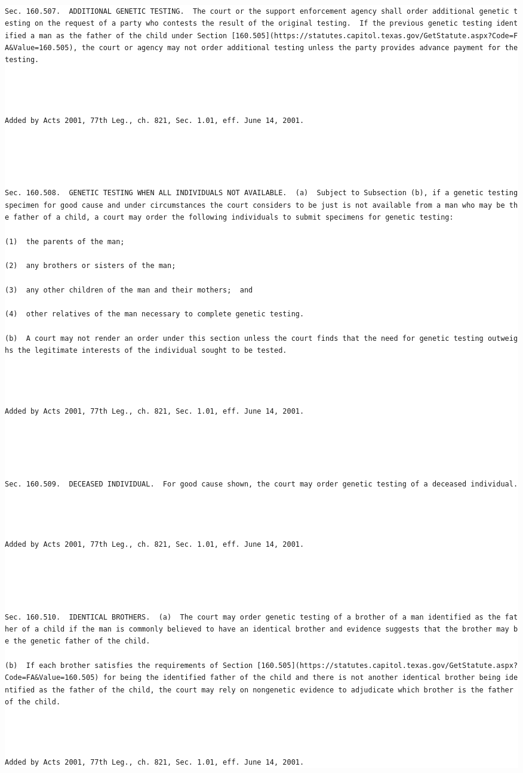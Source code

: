     
    
    
    
    Sec. 160.507.  ADDITIONAL GENETIC TESTING.  The court or the support enforcement agency shall order additional genetic testing on the request of a party who contests the result of the original testing.  If the previous genetic testing identified a man as the father of the child under Section [160.505](https://statutes.capitol.texas.gov/GetStatute.aspx?Code=FA&Value=160.505), the court or agency may not order additional testing unless the party provides advance payment for the testing.
    
    
    
    
    Added by Acts 2001, 77th Leg., ch. 821, Sec. 1.01, eff. June 14, 2001.
    
    
    
    
    
    Sec. 160.508.  GENETIC TESTING WHEN ALL INDIVIDUALS NOT AVAILABLE.  (a)  Subject to Subsection (b), if a genetic testing specimen for good cause and under circumstances the court considers to be just is not available from a man who may be the father of a child, a court may order the following individuals to submit specimens for genetic testing:
    
    (1)  the parents of the man;
    
    (2)  any brothers or sisters of the man;
    
    (3)  any other children of the man and their mothers;  and
    
    (4)  other relatives of the man necessary to complete genetic testing.
    
    (b)  A court may not render an order under this section unless the court finds that the need for genetic testing outweighs the legitimate interests of the individual sought to be tested.
    
    
    
    
    Added by Acts 2001, 77th Leg., ch. 821, Sec. 1.01, eff. June 14, 2001.
    
    
    
    
    
    Sec. 160.509.  DECEASED INDIVIDUAL.  For good cause shown, the court may order genetic testing of a deceased individual.
    
    
    
    
    Added by Acts 2001, 77th Leg., ch. 821, Sec. 1.01, eff. June 14, 2001.
    
    
    
    
    
    Sec. 160.510.  IDENTICAL BROTHERS.  (a)  The court may order genetic testing of a brother of a man identified as the father of a child if the man is commonly believed to have an identical brother and evidence suggests that the brother may be the genetic father of the child.
    
    (b)  If each brother satisfies the requirements of Section [160.505](https://statutes.capitol.texas.gov/GetStatute.aspx?Code=FA&Value=160.505) for being the identified father of the child and there is not another identical brother being identified as the father of the child, the court may rely on nongenetic evidence to adjudicate which brother is the father of the child.
    
    
    
    
    Added by Acts 2001, 77th Leg., ch. 821, Sec. 1.01, eff. June 14, 2001.
    